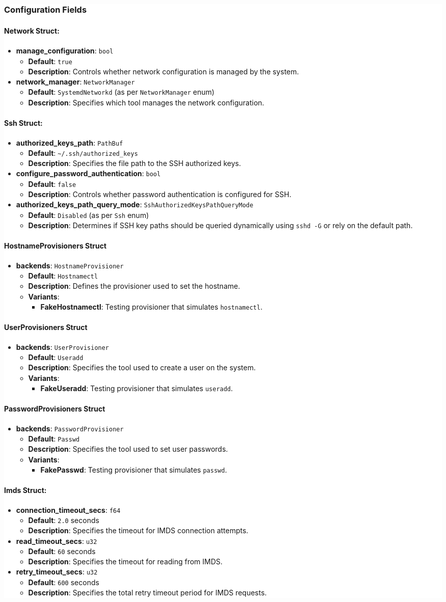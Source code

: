 ### Configuration Fields

#### Network Struct:
- **manage_configuration**: `bool`
  - **Default**: `true`
  - **Description**: Controls whether network configuration is managed by the system.
- **network_manager**: `NetworkManager`
  - **Default**: `SystemdNetworkd` (as per `NetworkManager` enum)
  - **Description**: Specifies which tool manages the network configuration.

#### Ssh Struct:
- **authorized_keys_path**: `PathBuf`
  - **Default**: `~/.ssh/authorized_keys`
  - **Description**: Specifies the file path to the SSH authorized keys.
- **configure_password_authentication**: `bool`
  - **Default**: `false`
  - **Description**: Controls whether password authentication is configured for SSH.
- **authorized_keys_path_query_mode**: `SshAuthorizedKeysPathQueryMode`
  - **Default**: `Disabled` (as per `Ssh` enum)
  - **Description**: Determines if SSH key paths should be queried dynamically using `sshd -G` or rely on the default path.


#### HostnameProvisioners Struct
- **backends**: `HostnameProvisioner`
  - **Default**: `Hostnamectl`
  - **Description**: Defines the provisioner used to set the hostname.
  - **Variants**:
    - **FakeHostnamectl**: Testing provisioner that simulates `hostnamectl`.

#### UserProvisioners Struct
- **backends**: `UserProvisioner`
  - **Default**: `Useradd`
  - **Description**: Specifies the tool used to create a user on the system.
  - **Variants**:
    - **FakeUseradd**: Testing provisioner that simulates `useradd`.

#### PasswordProvisioners Struct
- **backends**: `PasswordProvisioner`
  - **Default**: `Passwd`
  - **Description**: Specifies the tool used to set user passwords.
  - **Variants**:
    - **FakePasswd**: Testing provisioner that simulates `passwd`.
#### Imds Struct:
- **connection_timeout_secs**: `f64`
  - **Default**: `2.0` seconds
  - **Description**: Specifies the timeout for IMDS connection attempts.
- **read_timeout_secs**: `u32`
  - **Default**: `60` seconds
  - **Description**: Specifies the timeout for reading from IMDS.
- **retry_timeout_secs**: `u32`
  - **Default**: `600` seconds
  - **Description**: Specifies the total retry timeout period for IMDS requests.
